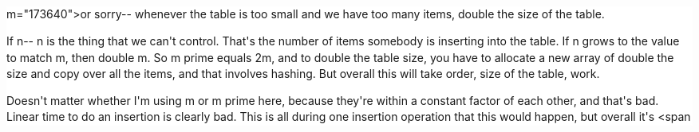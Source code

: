   m="173640">or</span> <span m="173790">sorry--</span> <span
  m="173890">whenever</span> <span m="174180">the</span> <span
  m="174240">table</span> <span m="174460">is</span> <span m="174530">too</span>
  <span m="174660">small</span> <span m="175025">and</span> <span
  m="175390">we</span> <span m="175540">have</span> <span m="175640">too</span>
  <span m="175820">many</span> <span m="176040">items,</span> <span
  m="176870">double</span> <span m="177150">the</span> <span
  m="177220">size</span> <span m="177510">of</span> <span m="177570">the</span>
  <span m="177640">table.</span></p><p><span m="181260">If</span> <span
  m="182710">n--</span> <span m="187190">n</span> <span m="187510">is</span>
  <span m="187660">the</span> <span m="187750">thing</span> <span
  m="188010">that</span> <span m="188120">we</span> <span
  m="188220">can't</span> <span m="188460">control.</span> <span
  m="188850">That's</span> <span m="188955">the</span> <span
  m="189060">number</span> <span m="189250">of</span> <span
  m="189330">items</span> <span m="189670">somebody</span> <span
  m="189980">is</span> <span m="190080">inserting</span> <span
  m="190510">into</span> <span m="190690">the</span> <span
  m="190800">table.</span> <span m="191790">If</span> <span m="191950">n</span>
  <span m="192110">grows</span> <span m="192275">to</span> <span
  m="192440">the</span> <span m="192560">value</span> <span m="193680">to</span>
  <span m="193840">match</span> <span m="194150">m,</span> <span
  m="195200">then</span> <span m="198010">double</span> <span
  m="198390">m.</span> <span m="202400">So</span> <span m="202540">m</span>
  <span m="203160">prime</span> <span m="204450">equals</span> <span
  m="204810">2m,</span> <span m="207680">and</span> <span m="208750">to</span>
  <span m="208940">double</span> <span m="209260">the</span> <span
  m="209350">table</span> <span m="209650">size,</span> <span
  m="209950">you</span> <span m="210040">have</span> <span m="210160">to</span>
  <span m="210240">allocate</span> <span m="210700">a</span> <span
  m="210740">new</span> <span m="211070">array</span> <span m="211260">of</span>
  <span m="211360">double</span> <span m="211600">the</span> <span
  m="211660">size</span> <span m="212060">and</span> <span
  m="212470">copy</span> <span m="212910">over</span> <span
  m="213240">all</span> <span m="213410">the</span> <span
  m="213530">items,</span> <span m="214210">and</span> <span
  m="214450">that</span> <span m="214580">involves</span> <span
  m="214870">hashing.</span> <span m="215750">But</span> <span
  m="216370">overall</span> <span m="216820">this</span> <span
  m="216990">will</span> <span m="217100">take</span> <span
  m="218320">order,</span> <span m="219220">size</span> <span
  m="219610">of</span> <span m="219700">the</span> <span
  m="219780">table,</span> <span m="220790">work.</span></p><p><span
  m="222320">Doesn't</span> <span m="222620">matter</span> <span
  m="223140">whether</span> <span m="223340">I'm</span> <span
  m="224280">using</span> <span m="224570">m</span> <span m="224735">or</span>
  <span m="224900">m</span> <span m="225010">prime</span> <span
  m="225300">here,</span> <span m="225470">because</span> <span
  m="225650">they're</span> <span m="225740">within</span> <span
  m="225960">a</span> <span m="226000">constant</span> <span
  m="226340">factor</span> <span m="226610">of</span> <span
  m="226680">each</span> <span m="226870">other,</span> <span
  m="227760">and</span> <span m="228200">that's</span> <span
  m="228430">bad.</span> <span m="228770">Linear</span> <span
  m="229090">time</span> <span m="229500">to</span> <span m="229630">do</span>
  <span m="229760">an</span> <span m="229830">insertion</span> <span
  m="230270">is</span> <span m="230380">clearly</span> <span
  m="230700">bad.</span> <span m="231110">This</span> <span m="231280">is</span>
  <span m="231380">all</span> <span m="231620">during</span> <span
  m="231920">one</span> <span m="232150">insertion</span> <span
  m="232570">operation</span> <span m="233070">that</span> <span
  m="233190">this</span> <span m="233360">would</span> <span
  m="233450">happen,</span> <span m="234300">but</span> <span
  m="234790">overall</span> <span m="235280">it's</span> <span